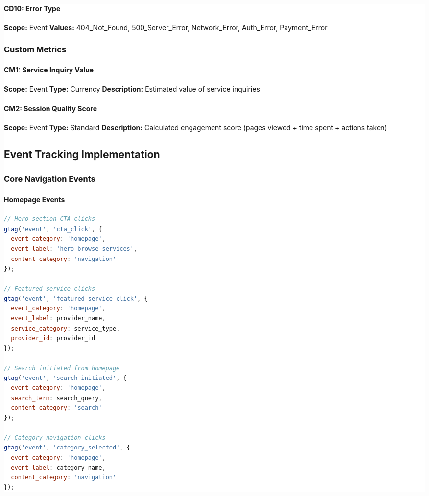 #### CD10: Error Type
**Scope:** Event
**Values:** 404_Not_Found, 500_Server_Error, Network_Error, Auth_Error, Payment_Error

### Custom Metrics

#### CM1: Service Inquiry Value
**Scope:** Event
**Type:** Currency
**Description:** Estimated value of service inquiries

#### CM2: Session Quality Score
**Scope:** Event
**Type:** Standard
**Description:** Calculated engagement score (pages viewed + time spent + actions taken)

## Event Tracking Implementation

### Core Navigation Events

#### Homepage Events
```javascript
// Hero section CTA clicks
gtag('event', 'cta_click', {
  event_category: 'homepage',
  event_label: 'hero_browse_services',
  content_category: 'navigation'
});

// Featured service clicks
gtag('event', 'featured_service_click', {
  event_category: 'homepage',
  event_label: provider_name,
  service_category: service_type,
  provider_id: provider_id
});

// Search initiated from homepage
gtag('event', 'search_initiated', {
  event_category: 'homepage',
  search_term: search_query,
  content_category: 'search'
});

// Category navigation clicks
gtag('event', 'category_selected', {
  event_category: 'homepage',
  event_label: category_name,
  content_category: 'navigation'
});
```
